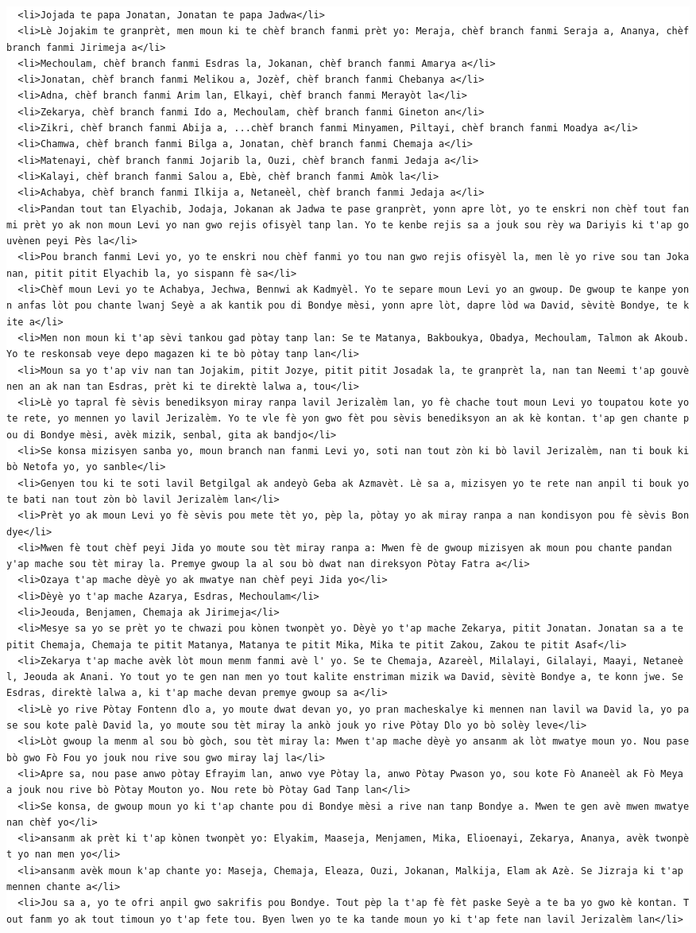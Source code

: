       <li>Jojada te papa Jonatan, Jonatan te papa Jadwa</li>
      <li>Lè Jojakim te granprèt, men moun ki te chèf branch fanmi prèt yo: Meraja, chèf branch fanmi Seraja a, Ananya, chèf branch fanmi Jirimeja a</li>
      <li>Mechoulam, chèf branch fanmi Esdras la, Jokanan, chèf branch fanmi Amarya a</li>
      <li>Jonatan, chèf branch fanmi Melikou a, Jozèf, chèf branch fanmi Chebanya a</li>
      <li>Adna, chèf branch fanmi Arim lan, Elkayi, chèf branch fanmi Merayòt la</li>
      <li>Zekarya, chèf branch fanmi Ido a, Mechoulam, chèf branch fanmi Gineton an</li>
      <li>Zikri, chèf branch fanmi Abija a, ...chèf branch fanmi Minyamen, Piltayi, chèf branch fanmi Moadya a</li>
      <li>Chamwa, chèf branch fanmi Bilga a, Jonatan, chèf branch fanmi Chemaja a</li>
      <li>Matenayi, chèf branch fanmi Jojarib la, Ouzi, chèf branch fanmi Jedaja a</li>
      <li>Kalayi, chèf branch fanmi Salou a, Ebè, chèf branch fanmi Amòk la</li>
      <li>Achabya, chèf branch fanmi Ilkija a, Netaneèl, chèf branch fanmi Jedaja a</li>
      <li>Pandan tout tan Elyachib, Jodaja, Jokanan ak Jadwa te pase granprèt, yonn apre lòt, yo te enskri non chèf tout fanmi prèt yo ak non moun Levi yo nan gwo rejis ofisyèl tanp lan. Yo te kenbe rejis sa a jouk sou rèy wa Dariyis ki t'ap gouvènen peyi Pès la</li>
      <li>Pou branch fanmi Levi yo, yo te enskri nou chèf fanmi yo tou nan gwo rejis ofisyèl la, men lè yo rive sou tan Jokanan, pitit pitit Elyachib la, yo sispann fè sa</li>
      <li>Chèf moun Levi yo te Achabya, Jechwa, Bennwi ak Kadmyèl. Yo te separe moun Levi yo an gwoup. De gwoup te kanpe yonn anfas lòt pou chante lwanj Seyè a ak kantik pou di Bondye mèsi, yonn apre lòt, dapre lòd wa David, sèvitè Bondye, te kite a</li>
      <li>Men non moun ki t'ap sèvi tankou gad pòtay tanp lan: Se te Matanya, Bakboukya, Obadya, Mechoulam, Talmon ak Akoub. Yo te reskonsab veye depo magazen ki te bò pòtay tanp lan</li>
      <li>Moun sa yo t'ap viv nan tan Jojakim, pitit Jozye, pitit pitit Josadak la, te granprèt la, nan tan Neemi t'ap gouvènen an ak nan tan Esdras, prèt ki te direktè lalwa a, tou</li>
      <li>Lè yo tapral fè sèvis benediksyon miray ranpa lavil Jerizalèm lan, yo fè chache tout moun Levi yo toupatou kote yo te rete, yo mennen yo lavil Jerizalèm. Yo te vle fè yon gwo fèt pou sèvis benediksyon an ak kè kontan. t'ap gen chante pou di Bondye mèsi, avèk mizik, senbal, gita ak bandjo</li>
      <li>Se konsa mizisyen sanba yo, moun branch nan fanmi Levi yo, soti nan tout zòn ki bò lavil Jerizalèm, nan ti bouk ki bò Netofa yo, yo sanble</li>
      <li>Genyen tou ki te soti lavil Betgilgal ak andeyò Geba ak Azmavèt. Lè sa a, mizisyen yo te rete nan anpil ti bouk yo te bati nan tout zòn bò lavil Jerizalèm lan</li>
      <li>Prèt yo ak moun Levi yo fè sèvis pou mete tèt yo, pèp la, pòtay yo ak miray ranpa a nan kondisyon pou fè sèvis Bondye</li>
      <li>Mwen fè tout chèf peyi Jida yo moute sou tèt miray ranpa a: Mwen fè de gwoup mizisyen ak moun pou chante pandan y'ap mache sou tèt miray la. Premye gwoup la al sou bò dwat nan direksyon Pòtay Fatra a</li>
      <li>Ozaya t'ap mache dèyè yo ak mwatye nan chèf peyi Jida yo</li>
      <li>Dèyè yo t'ap mache Azarya, Esdras, Mechoulam</li>
      <li>Jeouda, Benjamen, Chemaja ak Jirimeja</li>
      <li>Mesye sa yo se prèt yo te chwazi pou kònen twonpèt yo. Dèyè yo t'ap mache Zekarya, pitit Jonatan. Jonatan sa a te pitit Chemaja, Chemaja te pitit Matanya, Matanya te pitit Mika, Mika te pitit Zakou, Zakou te pitit Asaf</li>
      <li>Zekarya t'ap mache avèk lòt moun menm fanmi avè l' yo. Se te Chemaja, Azareèl, Milalayi, Gilalayi, Maayi, Netaneèl, Jeouda ak Anani. Yo tout yo te gen nan men yo tout kalite enstriman mizik wa David, sèvitè Bondye a, te konn jwe. Se Esdras, direktè lalwa a, ki t'ap mache devan premye gwoup sa a</li>
      <li>Lè yo rive Pòtay Fontenn dlo a, yo moute dwat devan yo, yo pran macheskalye ki mennen nan lavil wa David la, yo pase sou kote palè David la, yo moute sou tèt miray la ankò jouk yo rive Pòtay Dlo yo bò solèy leve</li>
      <li>Lòt gwoup la menm al sou bò gòch, sou tèt miray la: Mwen t'ap mache dèyè yo ansanm ak lòt mwatye moun yo. Nou pase bò gwo Fò Fou yo jouk nou rive sou gwo miray laj la</li>
      <li>Apre sa, nou pase anwo pòtay Efrayim lan, anwo vye Pòtay la, anwo Pòtay Pwason yo, sou kote Fò Ananeèl ak Fò Meya a jouk nou rive bò Pòtay Mouton yo. Nou rete bò Pòtay Gad Tanp lan</li>
      <li>Se konsa, de gwoup moun yo ki t'ap chante pou di Bondye mèsi a rive nan tanp Bondye a. Mwen te gen avè mwen mwatye nan chèf yo</li>
      <li>ansanm ak prèt ki t'ap kònen twonpèt yo: Elyakim, Maaseja, Menjamen, Mika, Elioenayi, Zekarya, Ananya, avèk twonpèt yo nan men yo</li>
      <li>ansanm avèk moun k'ap chante yo: Maseja, Chemaja, Eleaza, Ouzi, Jokanan, Malkija, Elam ak Azè. Se Jizraja ki t'ap mennen chante a</li>
      <li>Jou sa a, yo te ofri anpil gwo sakrifis pou Bondye. Tout pèp la t'ap fè fèt paske Seyè a te ba yo gwo kè kontan. Tout fanm yo ak tout timoun yo t'ap fete tou. Byen lwen yo te ka tande moun yo ki t'ap fete nan lavil Jerizalèm lan</li>
